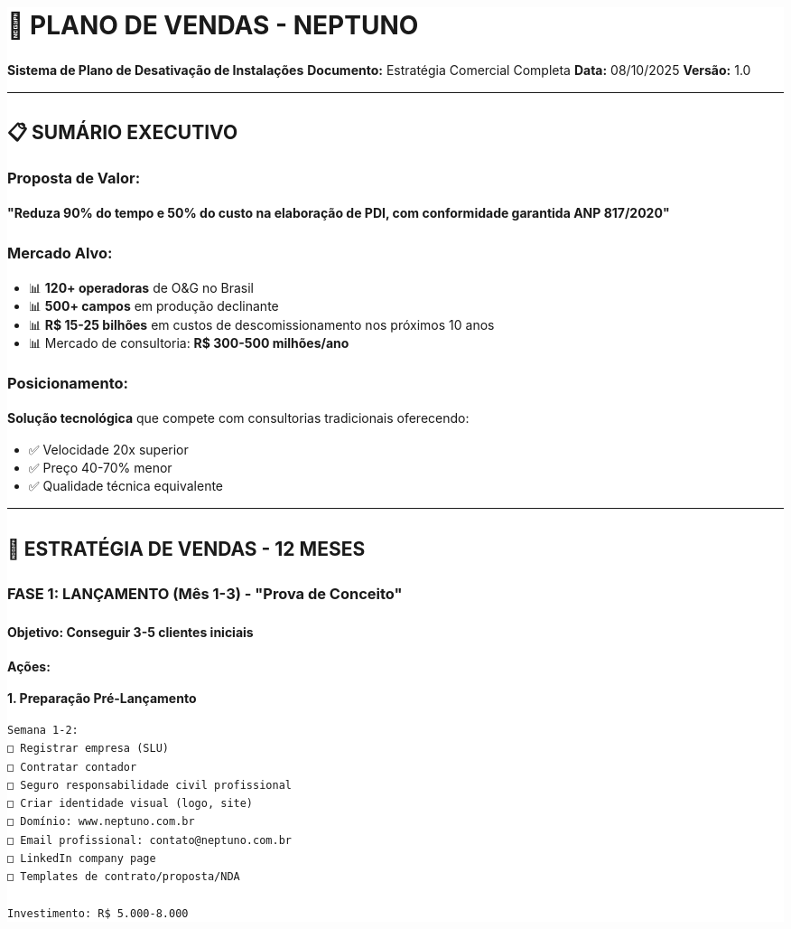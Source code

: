 # 🎯 PLANO DE VENDAS - NEPTUNO

**Sistema de Plano de Desativação de Instalações**
**Documento:** Estratégia Comercial Completa
**Data:** 08/10/2025
**Versão:** 1.0

---

## 📋 SUMÁRIO EXECUTIVO

### Proposta de Valor:
**"Reduza 90% do tempo e 50% do custo na elaboração de PDI, com conformidade garantida ANP 817/2020"**

### Mercado Alvo:
- 📊 **120+ operadoras** de O&G no Brasil
- 📊 **500+ campos** em produção declinante
- 📊 **R$ 15-25 bilhões** em custos de descomissionamento nos próximos 10 anos
- 📊 Mercado de consultoria: **R$ 300-500 milhões/ano**

### Posicionamento:
**Solução tecnológica** que compete com consultorias tradicionais oferecendo:
- ✅ Velocidade 20x superior
- ✅ Preço 40-70% menor
- ✅ Qualidade técnica equivalente

---

## 🎯 ESTRATÉGIA DE VENDAS - 12 MESES

### FASE 1: LANÇAMENTO (Mês 1-3) - "Prova de Conceito"

#### **Objetivo:** Conseguir 3-5 clientes iniciais

**Ações:**

**1. Preparação Pré-Lançamento**
```
Semana 1-2:
□ Registrar empresa (SLU)
□ Contratar contador
□ Seguro responsabilidade civil profissional
□ Criar identidade visual (logo, site)
□ Domínio: www.neptuno.com.br
□ Email profissional: contato@neptuno.com.br
□ LinkedIn company page
□ Templates de contrato/proposta/NDA

Investimento: R$ 5.000-8.000
```
